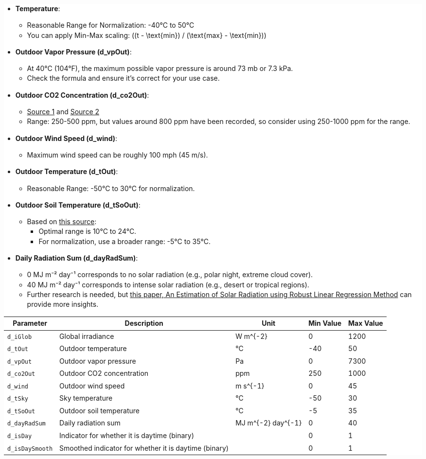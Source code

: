 - **Temperature**:
  - Reasonable Range for Normalization: -40°C to 50°C
  - You can apply Min-Max scaling: \((t - \text{min}) / (\text{max} - \text{min})\)

- **Outdoor Vapor Pressure (d_vpOut)**:
  - At 40°C (104°F), the maximum possible vapor pressure is around 73 mb or 7.3 kPa.
  - Check the formula and ensure it’s correct for your use case.

- **Outdoor CO2 Concentration (d_co2Out)**:
  - [Source 1](https://www.co2meter.com/blogs/news/carbon-dioxide-indoor-levels-chart?srsltid=AfmBOopwsMiefU1B2OYGQBcQ0Mo1pbiQPSbmc8gYvyT2GeGoSBKXZkYS) and [Source 2](https://www.kane.co.uk/knowledge-centre/what-are-safe-levels-of-co-and-co2-in-rooms)
  - Range: 250-500 ppm, but values around 800 ppm have been recorded, so consider using 250-1000 ppm for the range.

- **Outdoor Wind Speed (d_wind)**:
  - Maximum wind speed can be roughly 100 mph (45 m/s).

- **Outdoor Temperature (d_tOut)**:
  - Reasonable Range: -50°C to 30°C for normalization.

- **Outdoor Soil Temperature (d_tSoOut)**:
  - Based on [this source](https://eos.com/blog/soil-temperature/#:~:text=The%20average%20soil%20temperatures%20for,of%20soluble%20substances%2C%20and%20metabolism.):
    - Optimal range is 10°C to 24°C.
    - For normalization, use a broader range: -5°C to 35°C.

- **Daily Radiation Sum (d_dayRadSum)**:
  - 0 MJ m⁻² day⁻¹ corresponds to no solar radiation (e.g., polar night, extreme cloud cover).
  - 40 MJ m⁻² day⁻¹ corresponds to intense solar radiation (e.g., desert or tropical regions).
  - Further research is needed, but [this paper, An Estimation of Solar Radiation using Robust Linear Regression Method](https://pdf.sciencedirectassets.com/277910/1-s2.0-S1876610212X00092/1-s2.0-S1876610212009277/main.pdf) can provide more insights.

| Parameter | Description                                          | Unit          | Min Value | Max Value |
|-----------|------------------------------------------------------|---------------|-----------|-----------|
| `d_iGlob` | Global irradiance                                    | W m^{-2}      | 0         | 1200      |
| `d_tOut`  | Outdoor temperature                                  | °C            | -40       | 50        |
| `d_vpOut` | Outdoor vapor pressure                              | Pa            | 0         | 7300      |
| `d_co2Out`| Outdoor CO2 concentration                           | ppm           | 250       | 1000      |
| `d_wind`  | Outdoor wind speed                                  | m s^{-1}      | 0         | 45        |
| `d_tSky`  | Sky temperature                                     | °C            | -50       | 30        |
| `d_tSoOut`| Outdoor soil temperature                            | °C            | -5        | 35        |
| `d_dayRadSum` | Daily radiation sum                              | MJ m^{-2} day^{-1} | 0         | 40        |
| `d_isDay` | Indicator for whether it is daytime (binary)        |               | 0         | 1         |
| `d_isDaySmooth` | Smoothed indicator for whether it is daytime (binary) |           | 0         | 1         |

